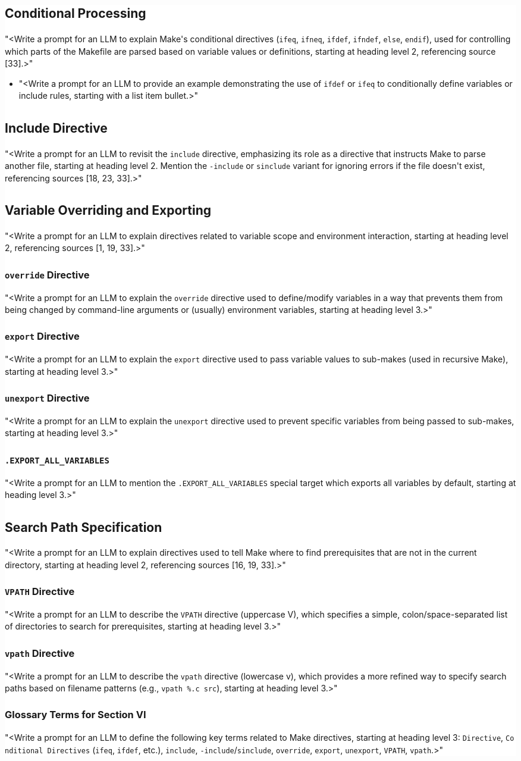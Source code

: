 ## Conditional Processing
"<Write a prompt for an LLM to explain Make's conditional directives (`ifeq`, `ifneq`, `ifdef`, `ifndef`, `else`, `endif`), used for controlling which parts of the Makefile are parsed based on variable values or definitions, starting at heading level 2, referencing source [33].>"
*   "<Write a prompt for an LLM to provide an example demonstrating the use of `ifdef` or `ifeq` to conditionally define variables or include rules, starting with a list item bullet.>"

## Include Directive
"<Write a prompt for an LLM to revisit the `include` directive, emphasizing its role as a directive that instructs Make to parse another file, starting at heading level 2. Mention the `-include` or `sinclude` variant for ignoring errors if the file doesn't exist, referencing sources [18, 23, 33].>"

## Variable Overriding and Exporting
"<Write a prompt for an LLM to explain directives related to variable scope and environment interaction, starting at heading level 2, referencing sources [1, 19, 33].>"
### `override` Directive
"<Write a prompt for an LLM to explain the `override` directive used to define/modify variables in a way that prevents them from being changed by command-line arguments or (usually) environment variables, starting at heading level 3.>"
### `export` Directive
"<Write a prompt for an LLM to explain the `export` directive used to pass variable values to sub-makes (used in recursive Make), starting at heading level 3.>"
### `unexport` Directive
"<Write a prompt for an LLM to explain the `unexport` directive used to prevent specific variables from being passed to sub-makes, starting at heading level 3.>"
### `.EXPORT_ALL_VARIABLES`
"<Write a prompt for an LLM to mention the `.EXPORT_ALL_VARIABLES` special target which exports all variables by default, starting at heading level 3.>"

## Search Path Specification
"<Write a prompt for an LLM to explain directives used to tell Make where to find prerequisites that are not in the current directory, starting at heading level 2, referencing sources [16, 19, 33].>"
### `VPATH` Directive
"<Write a prompt for an LLM to describe the `VPATH` directive (uppercase V), which specifies a simple, colon/space-separated list of directories to search for prerequisites, starting at heading level 3.>"
### `vpath` Directive
"<Write a prompt for an LLM to describe the `vpath` directive (lowercase v), which provides a more refined way to specify search paths based on filename patterns (e.g., `vpath %.c src`), starting at heading level 3.>"

### Glossary Terms for Section VI
"<Write a prompt for an LLM to define the following key terms related to Make directives, starting at heading level 3: `Directive`, `Conditional Directives` (`ifeq`, `ifdef`, etc.), `include`, `-include`/`sinclude`, `override`, `export`, `unexport`, `VPATH`, `vpath`.>"
